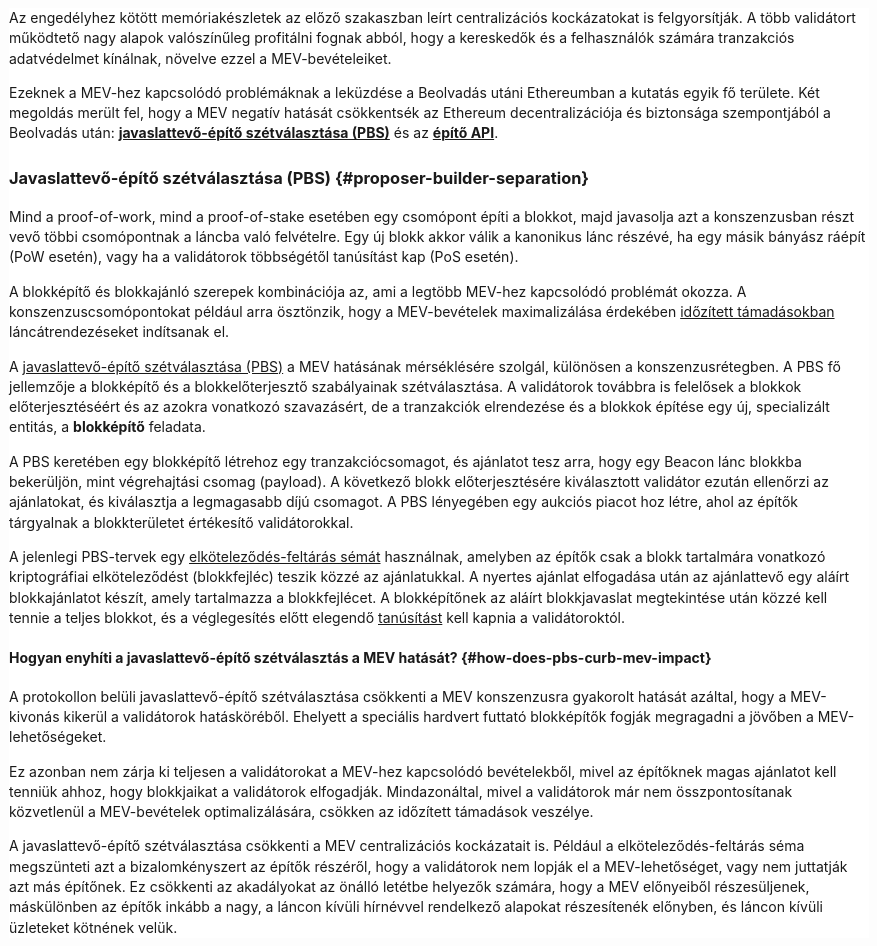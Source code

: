Az engedélyhez kötött memóriakészletek az előző szakaszban leírt centralizációs kockázatokat is felgyorsítják. A több validátort működtető nagy alapok valószínűleg profitálni fognak abból, hogy a kereskedők és a felhasználók számára tranzakciós adatvédelmet kínálnak, növelve ezzel a MEV-bevételeiket.

Ezeknek a MEV-hez kapcsolódó problémáknak a leküzdése a Beolvadás utáni Ethereumban a kutatás egyik fő területe. Két megoldás merült fel, hogy a MEV negatív hatását csökkentsék az Ethereum decentralizációja és biztonsága szempontjából a Beolvadás után: [**javaslattevő-építő szétválasztása (PBS)**](/roadmap/pbs/) és az [**építő API**](https://github.com/ethereum/builder-specs).

### Javaslattevő-építő szétválasztása (PBS) {#proposer-builder-separation}

Mind a proof-of-work, mind a proof-of-stake esetében egy csomópont építi a blokkot, majd javasolja azt a konszenzusban részt vevő többi csomópontnak a láncba való felvételre. Egy új blokk akkor válik a kanonikus lánc részévé, ha egy másik bányász ráépít (PoW esetén), vagy ha a validátorok többségétől tanúsítást kap (PoS esetén).

A blokképítő és blokkajánló szerepek kombinációja az, ami a legtöbb MEV-hez kapcsolódó problémát okozza. A konszenzuscsomópontokat például arra ösztönzik, hogy a MEV-bevételek maximalizálása érdekében [időzített támadásokban](https://www.mev.wiki/attack-examples/time-bandit-attack) láncátrendezéseket indítsanak el.

A [javaslattevő-építő szétválasztása (PBS)](https://ethresear.ch/t/proposer-block-builder-separation-friendly-fee-market-designs/9725) a MEV hatásának mérséklésére szolgál, különösen a konszenzusrétegben. A PBS fő jellemzője a blokképítő és a blokkelőterjesztő szabályainak szétválasztása. A validátorok továbbra is felelősek a blokkok előterjesztéséért és az azokra vonatkozó szavazásért, de a tranzakciók elrendezése és a blokkok építése egy új, specializált entitás, a **blokképítő** feladata.

A PBS keretében egy blokképítő létrehoz egy tranzakciócsomagot, és ajánlatot tesz arra, hogy egy Beacon lánc blokkba bekerüljön, mint végrehajtási csomag (payload). A következő blokk előterjesztésére kiválasztott validátor ezután ellenőrzi az ajánlatokat, és kiválasztja a legmagasabb díjú csomagot. A PBS lényegében egy aukciós piacot hoz létre, ahol az építők tárgyalnak a blokkterületet értékesítő validátorokkal.

A jelenlegi PBS-tervek egy [elköteleződés-feltárás sémát](https://gitcoin.co/blog/commit-reveal-scheme-on-ethereum/) használnak, amelyben az építők csak a blokk tartalmára vonatkozó kriptográfiai elköteleződést (blokkfejléc) teszik közzé az ajánlatukkal. A nyertes ajánlat elfogadása után az ajánlattevő egy aláírt blokkajánlatot készít, amely tartalmazza a blokkfejlécet. A blokképítőnek az aláírt blokkjavaslat megtekintése után közzé kell tennie a teljes blokkot, és a véglegesítés előtt elegendő [tanúsítást](/glossary/#attestation) kell kapnia a validátoroktól.

#### Hogyan enyhíti a javaslattevő-építő szétválasztás a MEV hatását? {#how-does-pbs-curb-mev-impact}

A protokollon belüli javaslattevő-építő szétválasztása csökkenti a MEV konszenzusra gyakorolt hatását azáltal, hogy a MEV-kivonás kikerül a validátorok hatásköréből. Ehelyett a speciális hardvert futtató blokképítők fogják megragadni a jövőben a MEV-lehetőségeket.

Ez azonban nem zárja ki teljesen a validátorokat a MEV-hez kapcsolódó bevételekből, mivel az építőknek magas ajánlatot kell tenniük ahhoz, hogy blokkjaikat a validátorok elfogadják. Mindazonáltal, mivel a validátorok már nem összpontosítanak közvetlenül a MEV-bevételek optimalizálására, csökken az időzített támadások veszélye.

A javaslattevő-építő szétválasztása csökkenti a MEV centralizációs kockázatait is. Például a elköteleződés-feltárás séma megszünteti azt a bizalomkényszert az építők részéről, hogy a validátorok nem lopják el a MEV-lehetőséget, vagy nem juttatják azt más építőnek. Ez csökkenti az akadályokat az önálló letétbe helyezők számára, hogy a MEV előnyeiből részesüljenek, máskülönben az építők inkább a nagy, a láncon kívüli hírnévvel rendelkező alapokat részesítenék előnyben, és láncon kívüli üzleteket kötnének velük.
